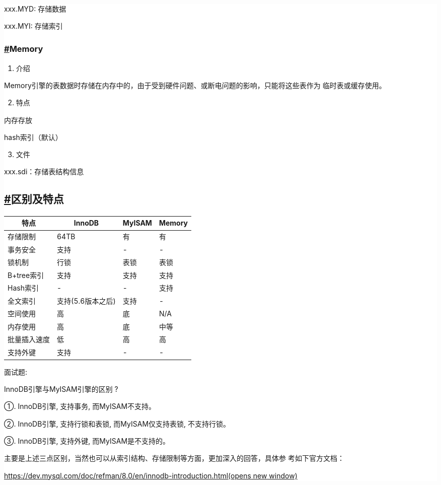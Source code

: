 xxx.MYD: 存储数据

xxx.MYI: 存储索引

### [#](https://frxcat.fun/database/MySQL/MySQL_Storage_Engine/#memory)Memory

1. 介绍

Memory引擎的表数据时存储在内存中的，由于受到硬件问题、或断电问题的影响，只能将这些表作为 临时表或缓存使用。

2. 特点

内存存放

hash索引（默认）

3. 文件

xxx.sdi：存储表结构信息

## [#](https://frxcat.fun/database/MySQL/MySQL_Storage_Engine/#%E5%8C%BA%E5%88%AB%E5%8F%8A%E7%89%B9%E7%82%B9)区别及特点

| 特点         | InnoDB            | MyISAM | Memory |
| ------------ | ----------------- | ------ | ------ |
| 存储限制     | 64TB              | 有     | 有     |
| 事务安全     | 支持              | -      | -      |
| 锁机制       | 行锁              | 表锁   | 表锁   |
| B+tree索引   | 支持              | 支持   | 支持   |
| Hash索引     | -                 | -      | 支持   |
| 全文索引     | 支持(5.6版本之后) | 支持   | -      |
| 空间使用     | 高                | 底     | N/A    |
| 内存使用     | 高                | 底     | 中等   |
| 批量插入速度 | 低                | 高     | 高     |
| 支持外键     | 支持              | -      | -      |

面试题:

InnoDB引擎与MyISAM引擎的区别 ?

①. InnoDB引擎, 支持事务, 而MyISAM不支持。

②. InnoDB引擎, 支持行锁和表锁, 而MyISAM仅支持表锁, 不支持行锁。

③. InnoDB引擎, 支持外键, 而MyISAM是不支持的。

主要是上述三点区别，当然也可以从索引结构、存储限制等方面，更加深入的回答，具体参 考如下官方文档：

[https://dev.mysql.com/doc/refman/8.0/en/innodb-introduction.html(opens new window)](https://dev.mysql.com/doc/refman/8.0/en/innodb-introduction.html)
